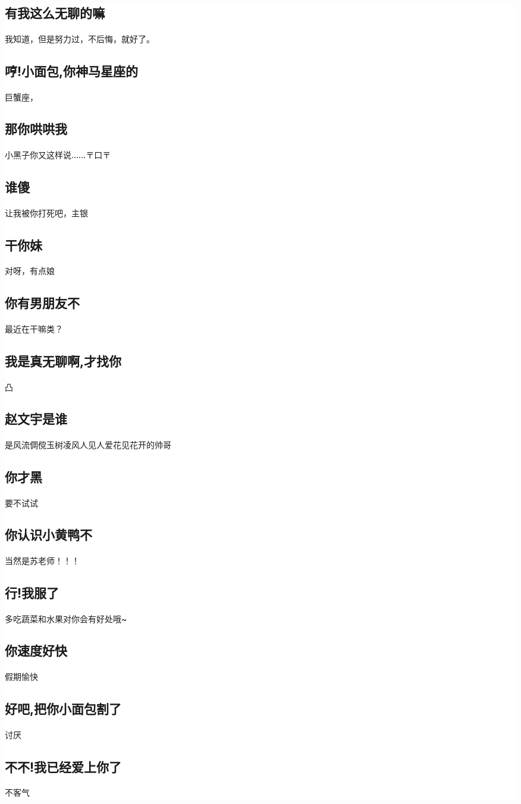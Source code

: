 ## 有我这么无聊的嘛
我知道，但是努力过，不后悔，就好了。

## 哼!小面包,你神马星座的
巨蟹座，

## 那你哄哄我
小黑子你又这样说……〒口〒

## 谁傻
让我被你打死吧，主银

## 干你妹
对呀，有点娘

## 你有男朋友不
最近在干嘛类？

## 我是真无聊啊,才找你
凸

## 赵文宇是谁
是风流倜傥玉树凌风人见人爱花见花开的帅哥

## 你才黑
要不试试

## 你认识小黄鸭不
当然是苏老师！！！

## 行!我服了
多吃蔬菜和水果对你会有好处哦~

## 你速度好快
假期愉快

## 好吧,把你小面包割了
讨厌

## 不不!我已经爱上你了
不客气
